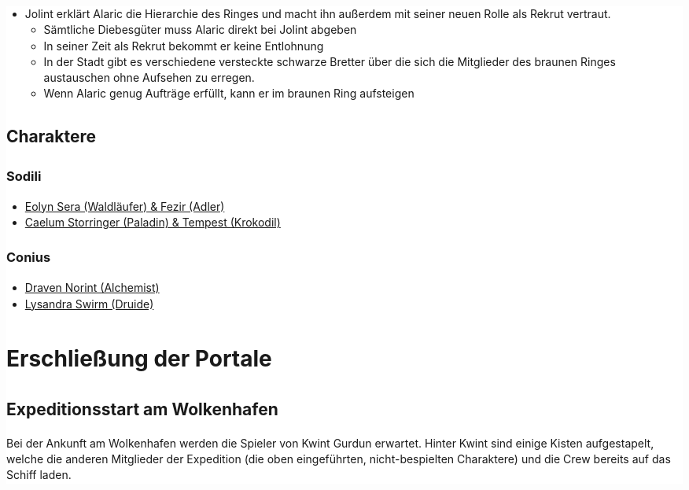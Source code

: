 * Jolint erklärt Alaric die Hierarchie des Ringes und macht ihn außerdem mit seiner neuen Rolle als Rekrut vertraut.
    * Sämtliche Diebesgüter muss Alaric direkt bei Jolint abgeben
    * In seiner Zeit als Rekrut bekommt er keine Entlohnung
    * In der Stadt gibt es verschiedene versteckte schwarze Bretter über die sich die Mitglieder des braunen Ringes austauschen ohne Aufsehen zu erregen.
    * Wenn Alaric genug Aufträge erfüllt, kann er im braunen Ring aufsteigen


## Charaktere

### Sodili
* [Eolyn Sera (Waldläufer) & Fezir (Adler)](/content/Voelker/Lateralen/Sodili/Charaktere/Eolyn-Aksae-Sera_Fezir/index.md)
* [Caelum Storringer (Paladin) & Tempest (Krokodil)](/content/Voelker/Lateralen/Sodili/Charaktere/Caelum-Froso-Storringer_Tempest/index.md)

### Conius

* [Draven Norint (Alchemist)](/content/Voelker/Lateralen/Conius/Charaktere/Draven-Norrint/index.md)
* [Lysandra Swirm (Druide)](/content/Voelker/Lateralen/Conius/Charaktere/Lysandra-Swirm/index.md)

# Erschließung der Portale

## Expeditionsstart am Wolkenhafen

Bei der Ankunft am Wolkenhafen werden die Spieler von Kwint Gurdun erwartet.
Hinter Kwint sind einige Kisten aufgestapelt, welche die anderen Mitglieder der Expedition (die oben eingeführten, nicht-bespielten Charaktere) und die Crew bereits auf das Schiff laden.
